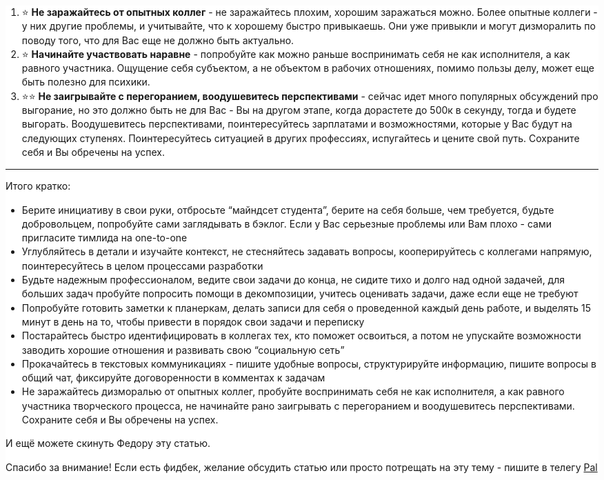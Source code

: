 1. :star: **Не заражайтесь от опытных коллег** - не заражайтесь плохим, хорошим заражаться можно. Более опытные коллеги - у них другие проблемы, и учитывайте, что к хорошему быстро привыкаешь. Они уже привыкли и могут дизморалить по поводу того, что для Вас еще не должно быть актуально.
2. :star: **Начинайте участвовать наравне** - попробуйте как можно раньше воспринимать себя не как исполнителя, а как равного участника. Ощущение себя субъектом, а не объектом в рабочих отношениях, помимо пользы делу, может еще быть полезно для психики.
3. :star::star: **Не заигрывайте с перегоранием, воодушевитесь перспективами** - сейчас идет много популярных обсуждений про выгорание, но это должно быть не для Вас - Вы на другом этапе, когда дорастете до 500к в секунду, тогда и будете выгорать. Воодушевитесь перспективами, поинтересуйтесь зарплатами и возможностями, которые у Вас будут на следующих ступенях. Поинтересуйтесь ситуацией в других профессиях, испугайтесь и цените свой путь. Сохраните себя и Вы обречены на успех. 

------

Итого кратко:

+ Берите инициативу в свои руки, отбросьте “майндсет студента”, берите на себя больше, чем требуется, будьте добровольцем, попробуйте сами заглядывать в бэклог. Если у Вас серьезные проблемы или Вам плохо - сами пригласите тимлида на one-to-one
+ Углубляйтесь в детали и изучайте контекст, не стесняйтесь задавать вопросы, кооперируйтесь с коллегами напрямую, поинтересуйтесь в целом процессами разработки
+ Будьте надежным профессионалом, ведите свои задачи до конца, не сидите тихо и долго над одной задачей, для больших задач пробуйте попросить помощи в декомпозиции, учитесь оценивать задачи, даже если еще не требуют
+ Попробуйте готовить заметки к планеркам, делать записи для себя о проведенной каждый день работе, и выделять 15 минут в день на то, чтобы привести в порядок свои задачи и переписку
+ Постарайтесь быстро идентифицировать в коллегах тех, кто поможет освоиться, а потом не упускайте возможности заводить хорошие отношения и развивать свою “социальную сеть”
+ Прокачайтесь в текстовых коммуникациях - пишите удобные вопросы, структурируйте информацию, пишите вопросы в общий чат, фиксируйте договоренности в комментах к задачам
+ Не заражайтесь дизморалью от опытных коллег, пробуйте воспринимать себя не как исполнителя, а как равного участника творческого процесса, не начинайте рано заигрывать с перегоранием и воодушевитесь перспективами. Сохраните себя и Вы обречены на успех.

И ещё можете скинуть Федору эту статью. 

Спасибо за внимание! Если есть фидбек, желание обсудить статью или просто потрещать на эту тему - пишите в телегу [Pal](https://t.me/Old_PaladinF1) 
